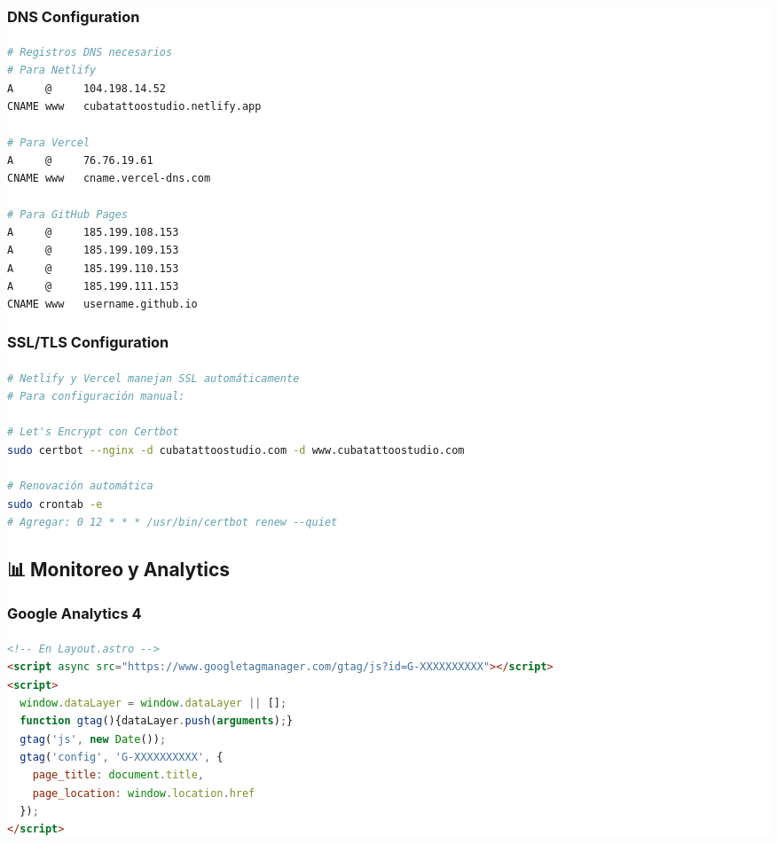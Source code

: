 ### DNS Configuration

```bash
# Registros DNS necesarios
# Para Netlify
A     @     104.198.14.52
CNAME www   cubatattoostudio.netlify.app

# Para Vercel
A     @     76.76.19.61
CNAME www   cname.vercel-dns.com

# Para GitHub Pages
A     @     185.199.108.153
A     @     185.199.109.153
A     @     185.199.110.153
A     @     185.199.111.153
CNAME www   username.github.io
```

### SSL/TLS Configuration

```bash
# Netlify y Vercel manejan SSL automáticamente
# Para configuración manual:

# Let's Encrypt con Certbot
sudo certbot --nginx -d cubatattoostudio.com -d www.cubatattoostudio.com

# Renovación automática
sudo crontab -e
# Agregar: 0 12 * * * /usr/bin/certbot renew --quiet
```

## 📊 Monitoreo y Analytics

### Google Analytics 4

```html
<!-- En Layout.astro -->
<script async src="https://www.googletagmanager.com/gtag/js?id=G-XXXXXXXXXX"></script>
<script>
  window.dataLayer = window.dataLayer || [];
  function gtag(){dataLayer.push(arguments);}
  gtag('js', new Date());
  gtag('config', 'G-XXXXXXXXXX', {
    page_title: document.title,
    page_location: window.location.href
  });
</script>
```
